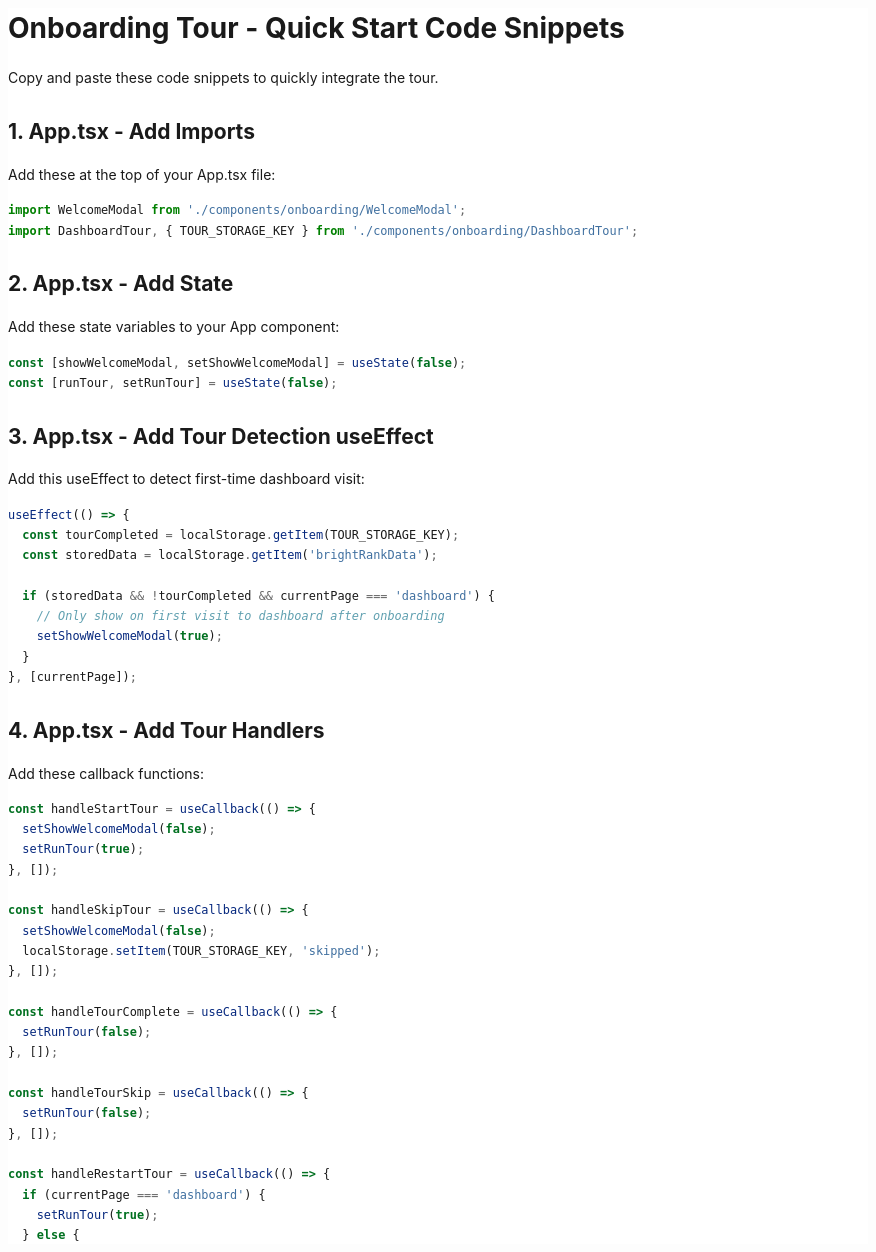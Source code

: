 # Onboarding Tour - Quick Start Code Snippets

Copy and paste these code snippets to quickly integrate the tour.

## 1. App.tsx - Add Imports

Add these at the top of your App.tsx file:

```typescript
import WelcomeModal from './components/onboarding/WelcomeModal';
import DashboardTour, { TOUR_STORAGE_KEY } from './components/onboarding/DashboardTour';
```

## 2. App.tsx - Add State

Add these state variables to your App component:

```typescript
const [showWelcomeModal, setShowWelcomeModal] = useState(false);
const [runTour, setRunTour] = useState(false);
```

## 3. App.tsx - Add Tour Detection useEffect

Add this useEffect to detect first-time dashboard visit:

```typescript
useEffect(() => {
  const tourCompleted = localStorage.getItem(TOUR_STORAGE_KEY);
  const storedData = localStorage.getItem('brightRankData');
  
  if (storedData && !tourCompleted && currentPage === 'dashboard') {
    // Only show on first visit to dashboard after onboarding
    setShowWelcomeModal(true);
  }
}, [currentPage]);
```

## 4. App.tsx - Add Tour Handlers

Add these callback functions:

```typescript
const handleStartTour = useCallback(() => {
  setShowWelcomeModal(false);
  setRunTour(true);
}, []);

const handleSkipTour = useCallback(() => {
  setShowWelcomeModal(false);
  localStorage.setItem(TOUR_STORAGE_KEY, 'skipped');
}, []);

const handleTourComplete = useCallback(() => {
  setRunTour(false);
}, []);

const handleTourSkip = useCallback(() => {
  setRunTour(false);
}, []);

const handleRestartTour = useCallback(() => {
  if (currentPage === 'dashboard') {
    setRunTour(true);
  } else {
```